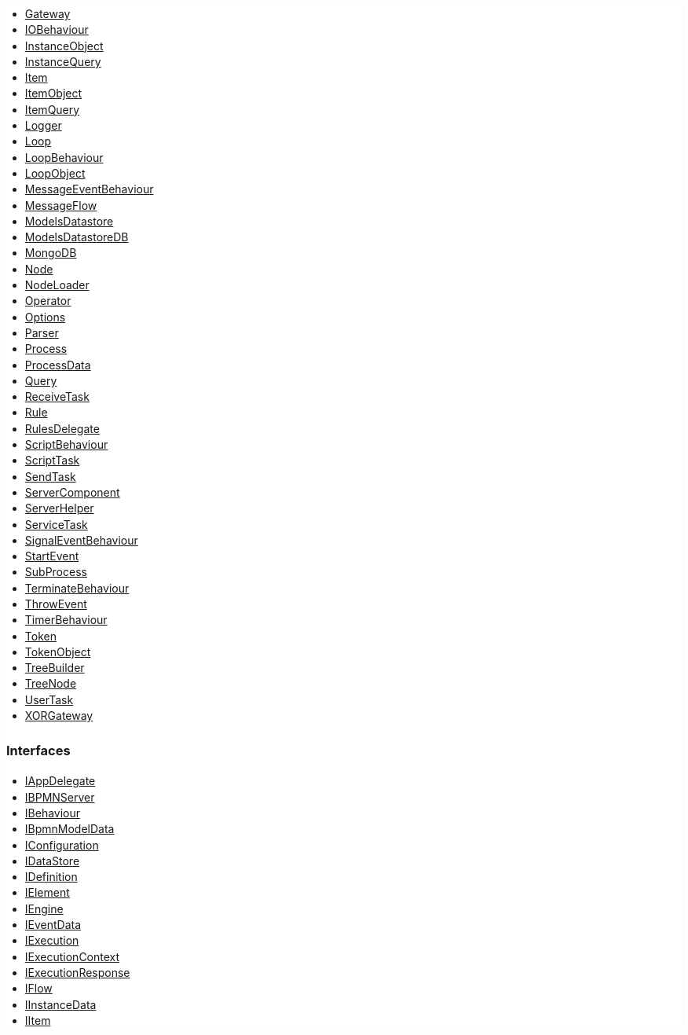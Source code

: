 * [Gateway]()
* [IOBehaviour]()
* [InstanceObject]()
* [InstanceQuery]()
* [Item]()
* [ItemObject]()
* [ItemQuery]()
* [Logger]()
* [Loop]()
* [LoopBehaviour]()
* [LoopObject]()
* [MessageEventBehaviour]()
* [MessageFlow]()
* [ModelsDatastore]()
* [ModelsDatastoreDB]()
* [MongoDB]()
* [Node]()
* [NodeLoader]()
* [Operator]()
* [Options]()
* [Parser]()
* [Process]()
* [ProcessData]()
* [Query]()
* [ReceiveTask]()
* [Rule]()
* [RulesDelegate]()
* [ScriptBehaviour]()
* [ScriptTask]()
* [SendTask]()
* [ServerComponent]()
* [ServerHelper]()
* [ServiceTask]()
* [SignalEventBehaviour]()
* [StartEvent]()
* [SubProcess]()
* [TerminateBehaviour]()
* [ThrowEvent]()
* [TimerBehaviour]()
* [Token]()
* [TokenObject]()
* [TreeBuilder]()
* [TreeNode]()
* [UserTask]()
* [XORGateway]()

### Interfaces

* [IAppDelegate]()
* [IBPMNServer]()
* [IBehaviour]()
* [IBpmnModelData]()
* [IConfiguration]()
* [IDataStore]()
* [IDefinition]()
* [IElement]()
* [IEngine]()
* [IEventData]()
* [IExecution]()
* [IExecutionContext]()
* [IExecutionResponse]()
* [IFlow]()
* [IInstanceData]()
* [IItem]()